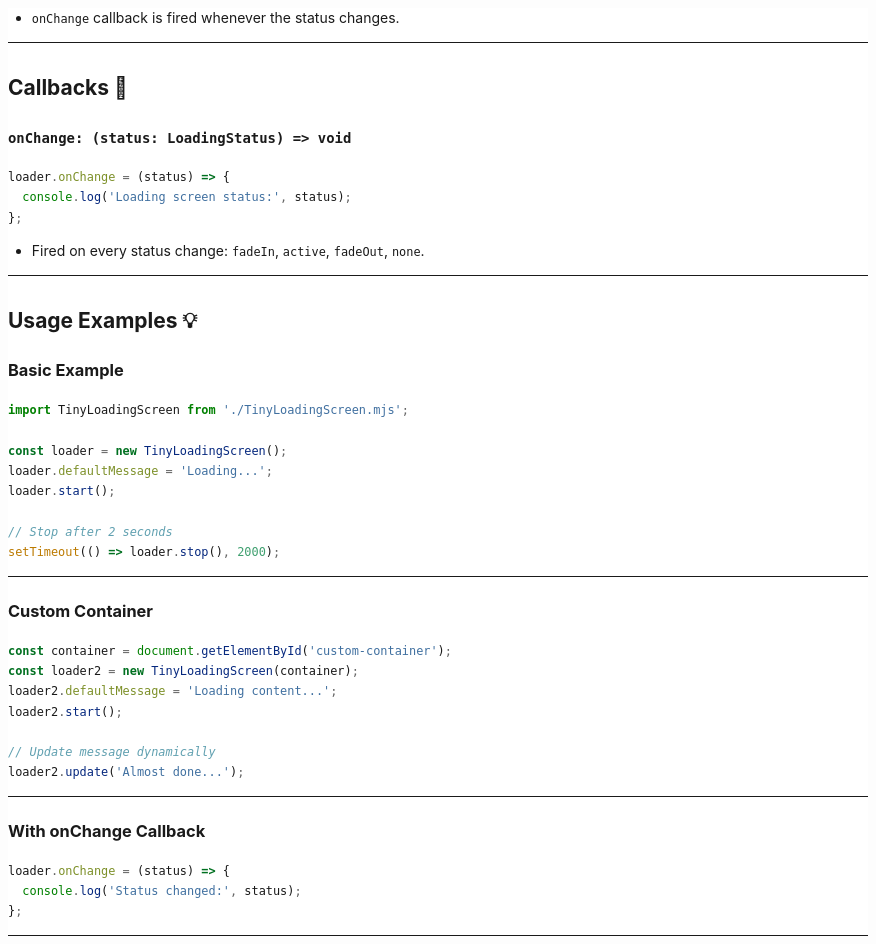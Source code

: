 * `onChange` callback is fired whenever the status changes.

---

## Callbacks 🔔

### `onChange: (status: LoadingStatus) => void`

```ts
loader.onChange = (status) => {
  console.log('Loading screen status:', status);
};
```

* Fired on every status change: `fadeIn`, `active`, `fadeOut`, `none`.

---

## Usage Examples 💡

### Basic Example

```js
import TinyLoadingScreen from './TinyLoadingScreen.mjs';

const loader = new TinyLoadingScreen();
loader.defaultMessage = 'Loading...';
loader.start();

// Stop after 2 seconds
setTimeout(() => loader.stop(), 2000);
```

---

### Custom Container

```js
const container = document.getElementById('custom-container');
const loader2 = new TinyLoadingScreen(container);
loader2.defaultMessage = 'Loading content...';
loader2.start();

// Update message dynamically
loader2.update('Almost done...');
```

---

### With onChange Callback

```js
loader.onChange = (status) => {
  console.log('Status changed:', status);
};
```

---